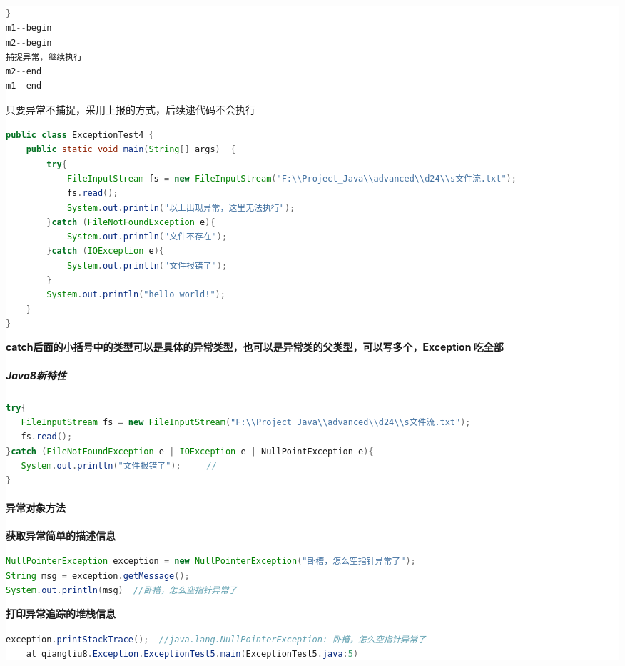 ```java
}
m1--begin
m2--begin
捕捉异常，继续执行
m2--end
m1--end
```

只要异常不捕捉，采用上报的方式，后续逮代码不会执行

```java
public class ExceptionTest4 {
    public static void main(String[] args)  {
        try{
            FileInputStream fs = new FileInputStream("F:\\Project_Java\\advanced\\d24\\s文件流.txt");
            fs.read();
            System.out.println("以上出现异常，这里无法执行");
        }catch (FileNotFoundException e){
            System.out.println("文件不存在");
        }catch (IOException e){
            System.out.println("文件报错了");
        }
        System.out.println("hello world!");
    }
}
```

**catch后面的小括号中的类型可以是具体的异常类型，也可以是异常类的父类型，可以写多个，Exception 吃全部**

##### Java8新特性

```java
try{
   FileInputStream fs = new FileInputStream("F:\\Project_Java\\advanced\\d24\\s文件流.txt");
   fs.read();
}catch (FileNotFoundException e | IOException e | NullPointException e){
   System.out.println("文件报错了");     //
}
```

#### 异常对象方法

**获取异常简单的描述信息**

```java
NullPointerException exception = new NullPointerException("卧槽，怎么空指针异常了");
String msg = exception.getMessage();
System.out.println(msg)  //卧槽，怎么空指针异常了
```

**打印异常追踪的堆栈信息**

```java
exception.printStackTrace();  //java.lang.NullPointerException: 卧槽，怎么空指针异常了
	at qiangliu8.Exception.ExceptionTest5.main(ExceptionTest5.java:5)
```
